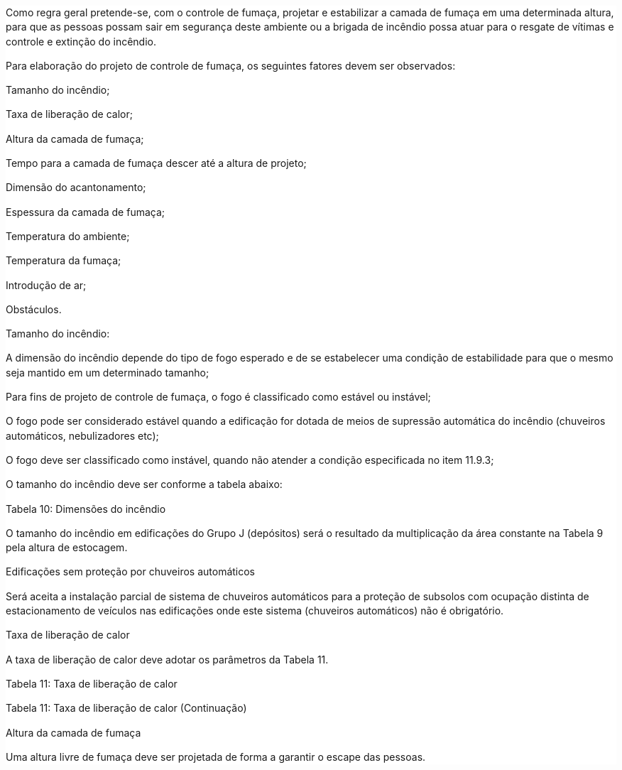  Como regra geral pretende-se, com o controle de fumaça, projetar e estabilizar a camada de fumaça em uma determinada altura, para que as pessoas possam sair em segurança deste ambiente ou a brigada de incêndio possa atuar para o resgate de vítimas e controle e extinção do incêndio. 

 Para elaboração do projeto de controle de fumaça, os seguintes fatores devem ser observados: 

 Tamanho do incêndio; 

 Taxa de liberação de calor; 

 Altura da camada de fumaça; 

 Tempo para a camada de fumaça descer até a altura de projeto; 

 Dimensão do acantonamento; 

 Espessura da camada de fumaça; 

 Temperatura do ambiente; 

 Temperatura da fumaça; 

 Introdução de ar; 

 Obstáculos. 

 Tamanho do incêndio: 

A dimensão do incêndio depende do tipo de fogo esperado e de se estabelecer uma condição de estabilidade para que o mesmo seja mantido em um determinado tamanho; 

 Para fins de projeto de controle de fumaça, o fogo é classificado como estável ou instável; 

O fogo pode ser considerado estável quando a edificação for dotada de meios de supressão automática do incêndio (chuveiros automáticos, nebulizadores etc);

 O fogo deve ser classificado como instável, quando não atender a condição especificada no item 11.9.3;

O tamanho do incêndio deve ser conforme a tabela abaixo:

Tabela 10: Dimensões do incêndio

O tamanho do incêndio em edificações do Grupo J (depósitos) será o resultado da multiplicação da área constante na Tabela 9 pela altura de estocagem.

  Edificações sem proteção por chuveiros automáticos

Será aceita a instalação parcial de sistema de chuveiros automáticos para a proteção de subsolos com ocupação distinta de estacionamento de veículos nas edificações onde este sistema (chuveiros automáticos) não é obrigatório.

 Taxa de liberação de calor

A taxa de liberação de calor deve adotar os parâmetros da Tabela 11.

Tabela 11: Taxa de liberação de calor

Tabela 11: Taxa de liberação de calor (Continuação)

Altura da camada de fumaça 

Uma altura livre de fumaça deve ser projetada de forma a garantir o escape das pessoas. 
